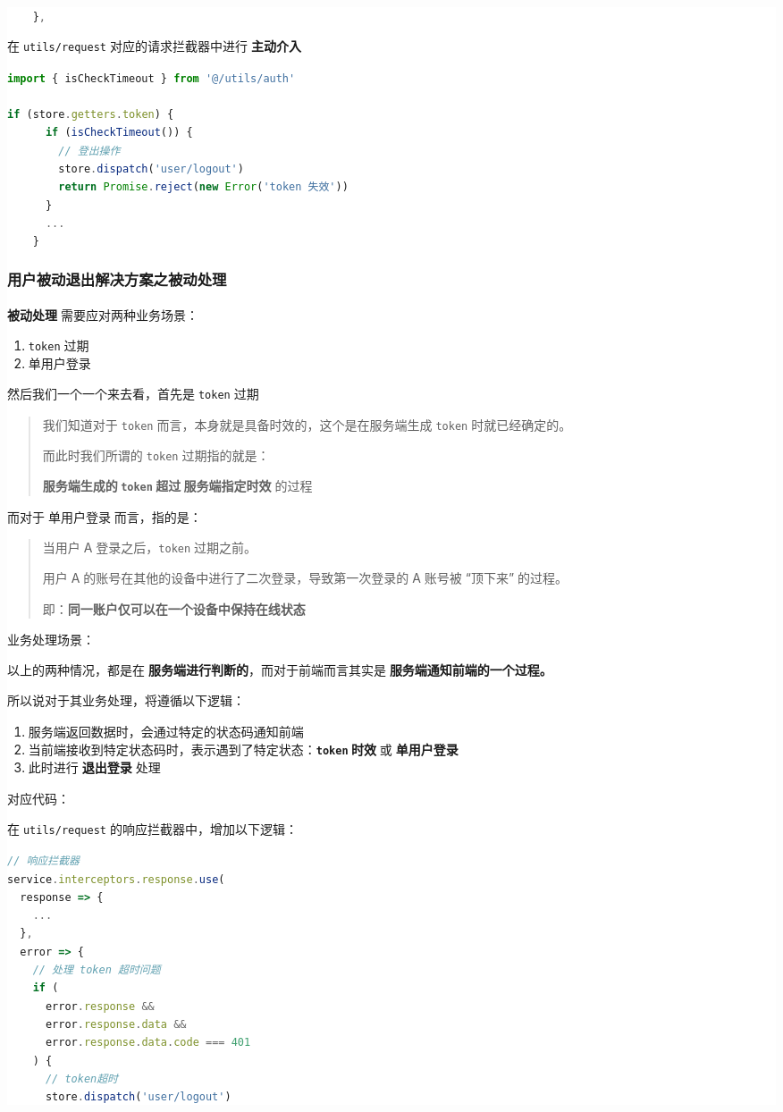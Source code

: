 ```js
    },
```

在 `utils/request` 对应的请求拦截器中进行 **主动介入**

```js
import { isCheckTimeout } from '@/utils/auth'

if (store.getters.token) {
      if (isCheckTimeout()) {
        // 登出操作
        store.dispatch('user/logout')
        return Promise.reject(new Error('token 失效'))
      }
      ...
    }
```

### 用户被动退出解决方案之被动处理

**被动处理** 需要应对两种业务场景：

1. `token` 过期
2.  单用户登录

然后我们一个一个来去看，首先是 `token` 过期

> 我们知道对于 `token` 而言，本身就是具备时效的，这个是在服务端生成 `token` 时就已经确定的。
>
> 而此时我们所谓的 `token` 过期指的就是：
>
> **服务端生成的 `token` 超过 服务端指定时效** 的过程

而对于 单用户登录 而言，指的是：

> 当用户 A 登录之后，`token` 过期之前。
>
>  用户 A 的账号在其他的设备中进行了二次登录，导致第一次登录的 A 账号被 “顶下来” 的过程。
>
> 即：**同一账户仅可以在一个设备中保持在线状态**

业务处理场景：

以上的两种情况，都是在 **服务端进行判断的**，而对于前端而言其实是 **服务端通知前端的一个过程。**

所以说对于其业务处理，将遵循以下逻辑：

1. 服务端返回数据时，会通过特定的状态码通知前端
2. 当前端接收到特定状态码时，表示遇到了特定状态：**`token` 时效** 或 **单用户登录**
3. 此时进行 **退出登录** 处理

对应代码：

在 `utils/request` 的响应拦截器中，增加以下逻辑：

```js
// 响应拦截器
service.interceptors.response.use(
  response => {
    ...
  },
  error => {
    // 处理 token 超时问题
    if (
      error.response &&
      error.response.data &&
      error.response.data.code === 401
    ) {
      // token超时
      store.dispatch('user/logout')
```